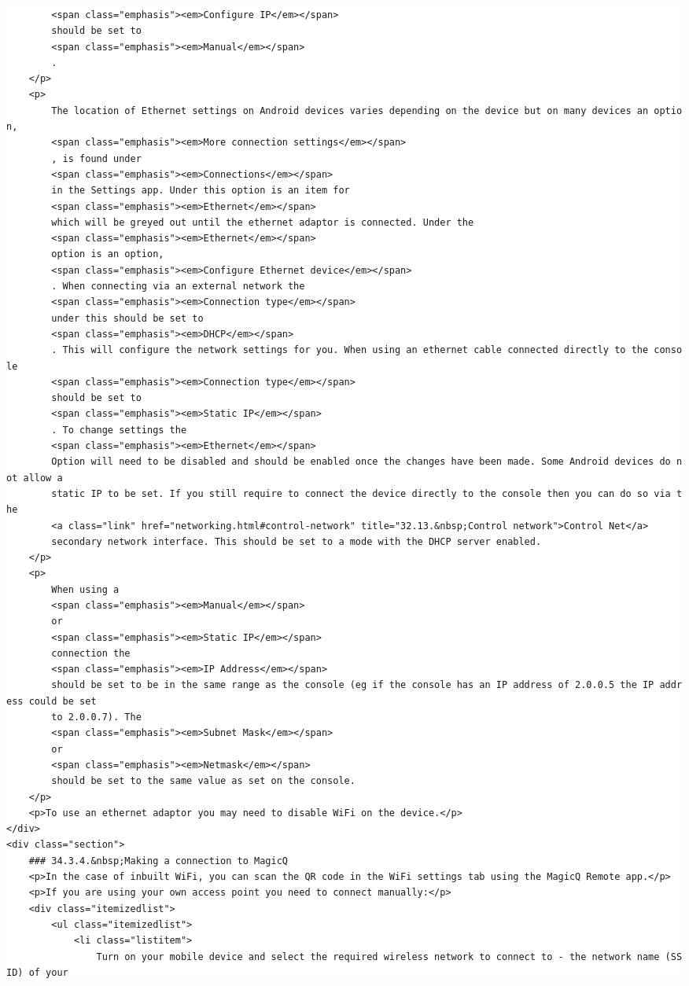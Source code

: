             <span class="emphasis"><em>Configure IP</em></span>
            should be set to
            <span class="emphasis"><em>Manual</em></span>
            .
        </p>
        <p>
            The location of Ethernet settings on Android devices varies depending on the device but on many devices an option,
            <span class="emphasis"><em>More connection settings</em></span>
            , is found under
            <span class="emphasis"><em>Connections</em></span>
            in the Settings app. Under this option is an item for
            <span class="emphasis"><em>Ethernet</em></span>
            which will be greyed out until the ethernet adaptor is connected. Under the
            <span class="emphasis"><em>Ethernet</em></span>
            option is an option,
            <span class="emphasis"><em>Configure Ethernet device</em></span>
            . When connecting via an external network the
            <span class="emphasis"><em>Connection type</em></span>
            under this should be set to
            <span class="emphasis"><em>DHCP</em></span>
            . This will configure the network settings for you. When using an ethernet cable connected directly to the console
            <span class="emphasis"><em>Connection type</em></span>
            should be set to
            <span class="emphasis"><em>Static IP</em></span>
            . To change settings the
            <span class="emphasis"><em>Ethernet</em></span>
            Option will need to be disabled and should be enabled once the changes have been made. Some Android devices do not allow a
            static IP to be set. If you still require to connect the device directly to the console then you can do so via the
            <a class="link" href="networking.html#control-network" title="32.13.&nbsp;Control network">Control Net</a>
            secondary network interface. This should be set to a mode with the DHCP server enabled.
        </p>
        <p>
            When using a
            <span class="emphasis"><em>Manual</em></span>
            or
            <span class="emphasis"><em>Static IP</em></span>
            connection the
            <span class="emphasis"><em>IP Address</em></span>
            should be set to be in the same range as the console (eg if the console has an IP address of 2.0.0.5 the IP address could be set
            to 2.0.0.7). The
            <span class="emphasis"><em>Subnet Mask</em></span>
            or
            <span class="emphasis"><em>Netmask</em></span>
            should be set to the same value as set on the console.
        </p>
        <p>To use an ethernet adaptor you may need to disable WiFi on the device.</p>
    </div>
    <div class="section">
        ### 34.3.4.&nbsp;Making a connection to MagicQ
        <p>In the case of inbuilt WiFi, you can scan the QR code in the WiFi settings tab using the MagicQ Remote app.</p>
        <p>If you are using your own access point you need to connect manually:</p>
        <div class="itemizedlist">
            <ul class="itemizedlist">
                <li class="listitem">
                    Turn on your mobile device and select the required wireless network to connect to - the network name (SSID) of your